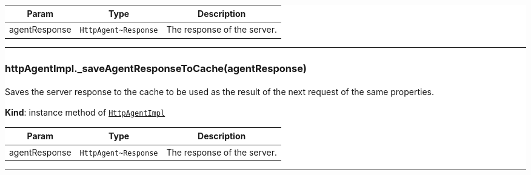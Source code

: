| Param | Type | Description |
| --- | --- | --- |
| agentResponse | <code>HttpAgent~Response</code> | The response of the server. |


* * *

<a name="HttpAgentImpl+_saveAgentResponseToCache"></a>

### httpAgentImpl._saveAgentResponseToCache(agentResponse)
Saves the server response to the cache to be used as the result of the
next request of the same properties.

**Kind**: instance method of [<code>HttpAgentImpl</code>](#HttpAgentImpl)  

| Param | Type | Description |
| --- | --- | --- |
| agentResponse | <code>HttpAgent~Response</code> | The response of the server. |


* * *

